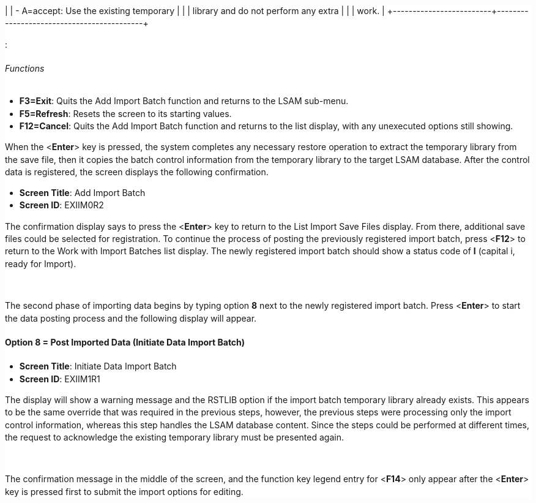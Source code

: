 |                         | -   A=accept: Use the existing temporary  |
|                         |     library and do not perform any extra  |
|                         |     work.                                 |
+-------------------------+-------------------------------------------+

:  

###### Functions

-   **F3=Exit**: Quits the Add Import Batch function and returns to the
    LSAM sub-menu.
-   **F5=Refresh**: Resets the screen to its starting values.
-   **F12=Cancel**: Quits the Add Import Batch function and returns to
    the list display, with any unexecuted options still showing.

When the \<**Enter**\> key is pressed, the system completes any
necessary restore operation to extract the temporary library from the
save file, then it copies the batch control information from the
temporary library to the target LSAM database. After the control data is
registered, the screen displays the following confirmation.

-   **Screen Title**: Add Import Batch
-   **Screen ID**: EXIIM0R2

The confirmation display says to press the \<**Enter**\> key to return
to the List Import Save Files display. From there, additional save files
could be selected for registration. To continue the process of posting
the previously registered import batch, press \<**F12**\> to return to
the Work with Import Batches list display. The newly registered import
batch should show a status code of **I** (capital i, ready for Import).

 

The second phase of importing data begins by typing option **8** next to
the newly registered import batch. Press \<**Enter**\> to start the data
posting process and the following display will appear.

#### Option 8 = Post Imported Data (Initiate Data Import Batch)

-   **Screen Title**: Initiate Data Import Batch
-   **Screen ID**: EXIIM1R1

The display will show a warning message and the RSTLIB option if the
import batch temporary library already exists. This appears to be the
same override that was required in the previous steps, however, the
previous steps were processing only the import control information,
whereas this step handles the LSAM database content. Since the steps
could be performed at different times, the request to acknowledge the
existing temporary library must be presented again.

 

The confirmation message in the middle of the screen, and the function
key legend entry for \<**F14**\> only appear after the \<**Enter**\> key
is pressed first to submit the import options for editing.
